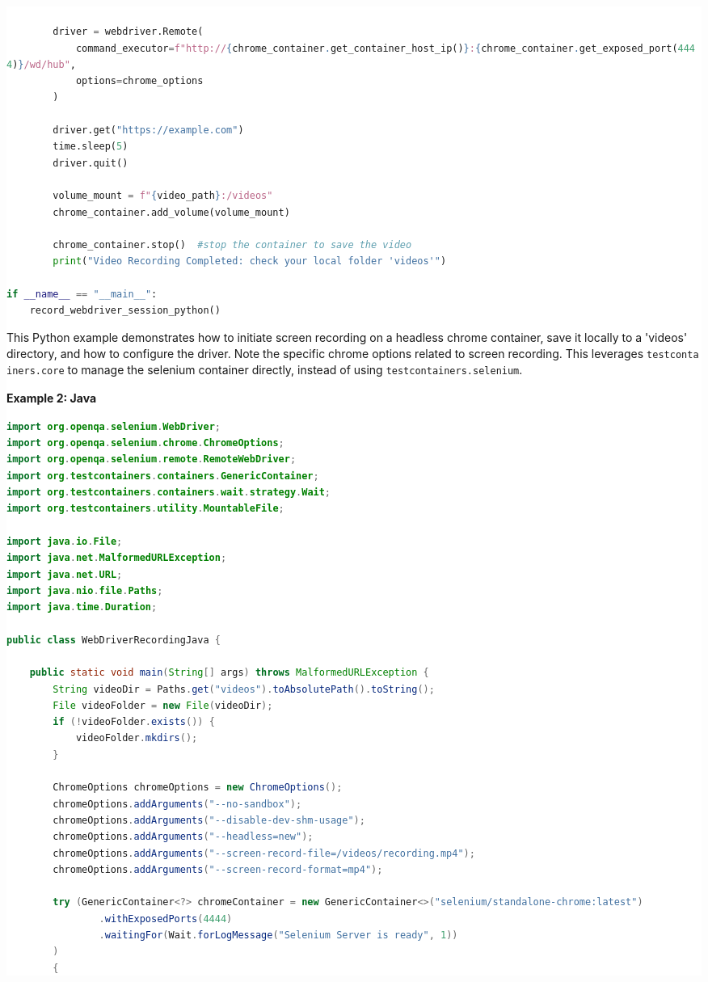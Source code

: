 ```python

        driver = webdriver.Remote(
            command_executor=f"http://{chrome_container.get_container_host_ip()}:{chrome_container.get_exposed_port(4444)}/wd/hub",
            options=chrome_options
        )

        driver.get("https://example.com")
        time.sleep(5)
        driver.quit()

        volume_mount = f"{video_path}:/videos"
        chrome_container.add_volume(volume_mount)

        chrome_container.stop()  #stop the container to save the video
        print("Video Recording Completed: check your local folder 'videos'")

if __name__ == "__main__":
    record_webdriver_session_python()
```

This Python example demonstrates how to initiate screen recording on a headless chrome container, save it locally to a 'videos' directory, and how to configure the driver. Note the specific chrome options related to screen recording. This leverages `testcontainers.core` to manage the selenium container directly, instead of using `testcontainers.selenium`.

**Example 2: Java**

```java
import org.openqa.selenium.WebDriver;
import org.openqa.selenium.chrome.ChromeOptions;
import org.openqa.selenium.remote.RemoteWebDriver;
import org.testcontainers.containers.GenericContainer;
import org.testcontainers.containers.wait.strategy.Wait;
import org.testcontainers.utility.MountableFile;

import java.io.File;
import java.net.MalformedURLException;
import java.net.URL;
import java.nio.file.Paths;
import java.time.Duration;

public class WebDriverRecordingJava {

    public static void main(String[] args) throws MalformedURLException {
        String videoDir = Paths.get("videos").toAbsolutePath().toString();
        File videoFolder = new File(videoDir);
        if (!videoFolder.exists()) {
            videoFolder.mkdirs();
        }

        ChromeOptions chromeOptions = new ChromeOptions();
        chromeOptions.addArguments("--no-sandbox");
        chromeOptions.addArguments("--disable-dev-shm-usage");
        chromeOptions.addArguments("--headless=new");
        chromeOptions.addArguments("--screen-record-file=/videos/recording.mp4");
        chromeOptions.addArguments("--screen-record-format=mp4");

        try (GenericContainer<?> chromeContainer = new GenericContainer<>("selenium/standalone-chrome:latest")
                .withExposedPorts(4444)
                .waitingFor(Wait.forLogMessage("Selenium Server is ready", 1))
        )
        {
```